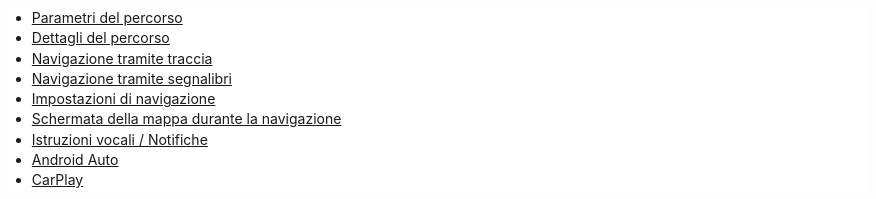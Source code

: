 - [Parametri del percorso](../routing/osmand-routing.md#routing-types)
- [Dettagli del percorso](./route-details.md)
- [Navigazione tramite traccia](./gpx-navigation.md)
- [Navigazione tramite segnalibri](./markers-navigation.md)
- [Impostazioni di navigazione](../guidance/navigation-settings.md)
- [Schermata della mappa durante la navigazione](../guidance/map-during-navigation.md)
- [Istruzioni vocali / Notifiche](../guidance/voice-navigation.md)
- [Android Auto](../auto-car.md)
- [CarPlay](../car-play.md)